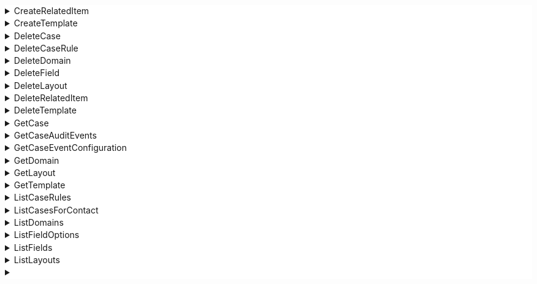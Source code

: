 <details><summary>
CreateRelatedItem
</summary></details>
<details><summary>
CreateTemplate
</summary></details>
<details><summary>
DeleteCase
</summary></details>
<details><summary>
DeleteCaseRule
</summary></details>
<details><summary>
DeleteDomain
</summary></details>
<details><summary>
DeleteField
</summary></details>
<details><summary>
DeleteLayout
</summary></details>
<details><summary>
DeleteRelatedItem
</summary></details>
<details><summary>
DeleteTemplate
</summary></details>
<details><summary>
GetCase
</summary></details>
<details><summary>
GetCaseAuditEvents
</summary></details>
<details><summary>
GetCaseEventConfiguration
</summary></details>
<details><summary>
GetDomain
</summary></details>
<details><summary>
GetLayout
</summary></details>
<details><summary>
GetTemplate
</summary></details>
<details><summary>
ListCaseRules
</summary></details>
<details><summary>
ListCasesForContact
</summary></details>
<details><summary>
ListDomains
</summary></details>
<details><summary>
ListFieldOptions
</summary></details>
<details><summary>
ListFields
</summary></details>
<details><summary>
ListLayouts
</summary></details>
<details><summary>